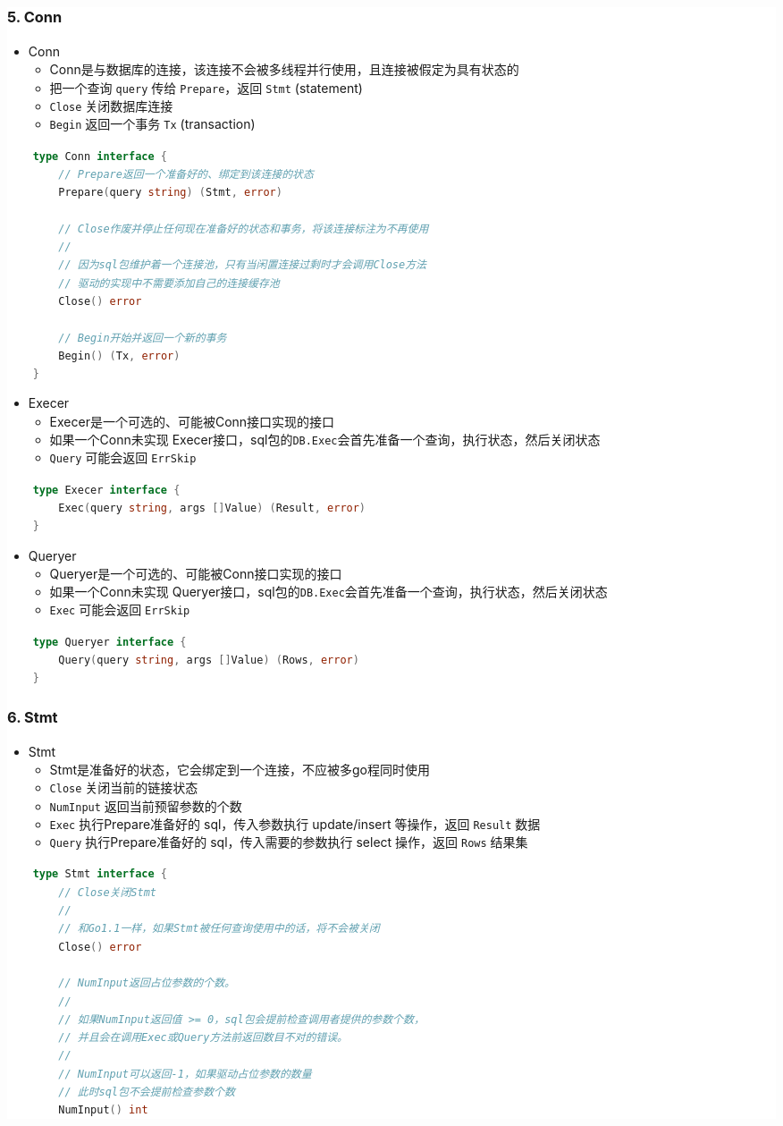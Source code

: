 ### 5. Conn
- Conn
	- Conn是与数据库的连接，该连接不会被多线程并行使用，且连接被假定为具有状态的
	- 把一个查询 `query` 传给 `Prepare`，返回 `Stmt` (statement)
	- `Close` 关闭数据库连接
	- `Begin` 返回一个事务 `Tx` (transaction)
```go
	type Conn interface {
		// Prepare返回一个准备好的、绑定到该连接的状态
		Prepare(query string) (Stmt, error)

		// Close作废并停止任何现在准备好的状态和事务，将该连接标注为不再使用
		//
		// 因为sql包维护着一个连接池，只有当闲置连接过剩时才会调用Close方法
		// 驱动的实现中不需要添加自己的连接缓存池
		Close() error

		// Begin开始并返回一个新的事务
		Begin() (Tx, error)
	}
```

- Execer
	- Execer是一个可选的、可能被Conn接口实现的接口
	- 如果一个Conn未实现 Execer接口，sql包的`DB.Exec`会首先准备一个查询，执行状态，然后关闭状态
	- `Query` 可能会返回 `ErrSkip`
```go
	type Execer interface {
		Exec(query string, args []Value) (Result, error)
	}
```

- Queryer
	- Queryer是一个可选的、可能被Conn接口实现的接口
	- 如果一个Conn未实现 Queryer接口，sql包的`DB.Exec`会首先准备一个查询，执行状态，然后关闭状态
	- `Exec` 可能会返回 `ErrSkip`
```go
	type Queryer interface {
		Query(query string, args []Value) (Rows, error)
	}
```

### 6. Stmt
- Stmt
	- Stmt是准备好的状态，它会绑定到一个连接，不应被多go程同时使用
	- `Close` 关闭当前的链接状态
	- `NumInput` 返回当前预留参数的个数
	- `Exec` 执行Prepare准备好的 sql，传入参数执行 update/insert 等操作，返回 `Result` 数据
	- `Query` 执行Prepare准备好的 sql，传入需要的参数执行 select 操作，返回 `Rows` 结果集	
```go
	type Stmt interface {
		// Close关闭Stmt
		//
		// 和Go1.1一样，如果Stmt被任何查询使用中的话，将不会被关闭
		Close() error

		// NumInput返回占位参数的个数。
		//
		// 如果NumInput返回值 >= 0，sql包会提前检查调用者提供的参数个数，
		// 并且会在调用Exec或Query方法前返回数目不对的错误。
		//
		// NumInput可以返回-1，如果驱动占位参数的数量
		// 此时sql包不会提前检查参数个数
		NumInput() int

```